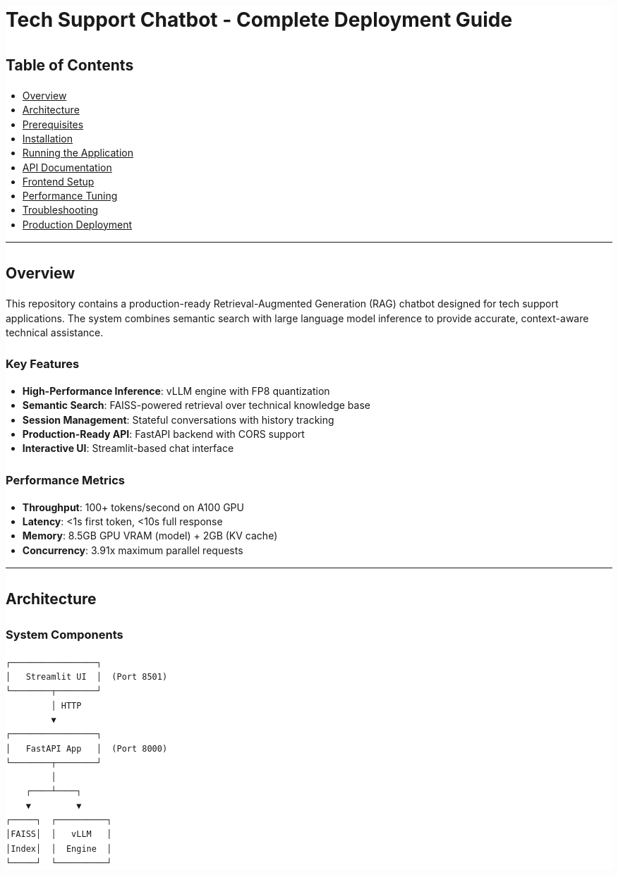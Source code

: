 # Tech Support Chatbot - Complete Deployment Guide

## Table of Contents
- [Overview](#overview)
- [Architecture](#architecture)
- [Prerequisites](#prerequisites)
- [Installation](#installation)
- [Running the Application](#running-the-application)
- [API Documentation](#api-documentation)
- [Frontend Setup](#frontend-setup)
- [Performance Tuning](#performance-tuning)
- [Troubleshooting](#troubleshooting)
- [Production Deployment](#production-deployment)

---

## Overview

This repository contains a production-ready Retrieval-Augmented Generation (RAG) chatbot designed for tech support applications. The system combines semantic search with large language model inference to provide accurate, context-aware technical assistance.

### Key Features

- **High-Performance Inference**: vLLM engine with FP8 quantization
- **Semantic Search**: FAISS-powered retrieval over technical knowledge base
- **Session Management**: Stateful conversations with history tracking
- **Production-Ready API**: FastAPI backend with CORS support
- **Interactive UI**: Streamlit-based chat interface

### Performance Metrics

- **Throughput**: 100+ tokens/second on A100 GPU
- **Latency**: <1s first token, <10s full response
- **Memory**: 8.5GB GPU VRAM (model) + 2GB (KV cache)
- **Concurrency**: 3.91x maximum parallel requests

---

## Architecture

### System Components

```
┌─────────────────┐
│   Streamlit UI  │  (Port 8501)
└────────┬────────┘
         │ HTTP
         ▼
┌─────────────────┐
│   FastAPI App   │  (Port 8000)
└────────┬────────┘
         │
    ┌────┴────┐
    ▼         ▼
┌─────┐  ┌──────────┐
│FAISS│  │   vLLM   │
│Index│  │  Engine  │
└─────┘  └──────────┘
```
